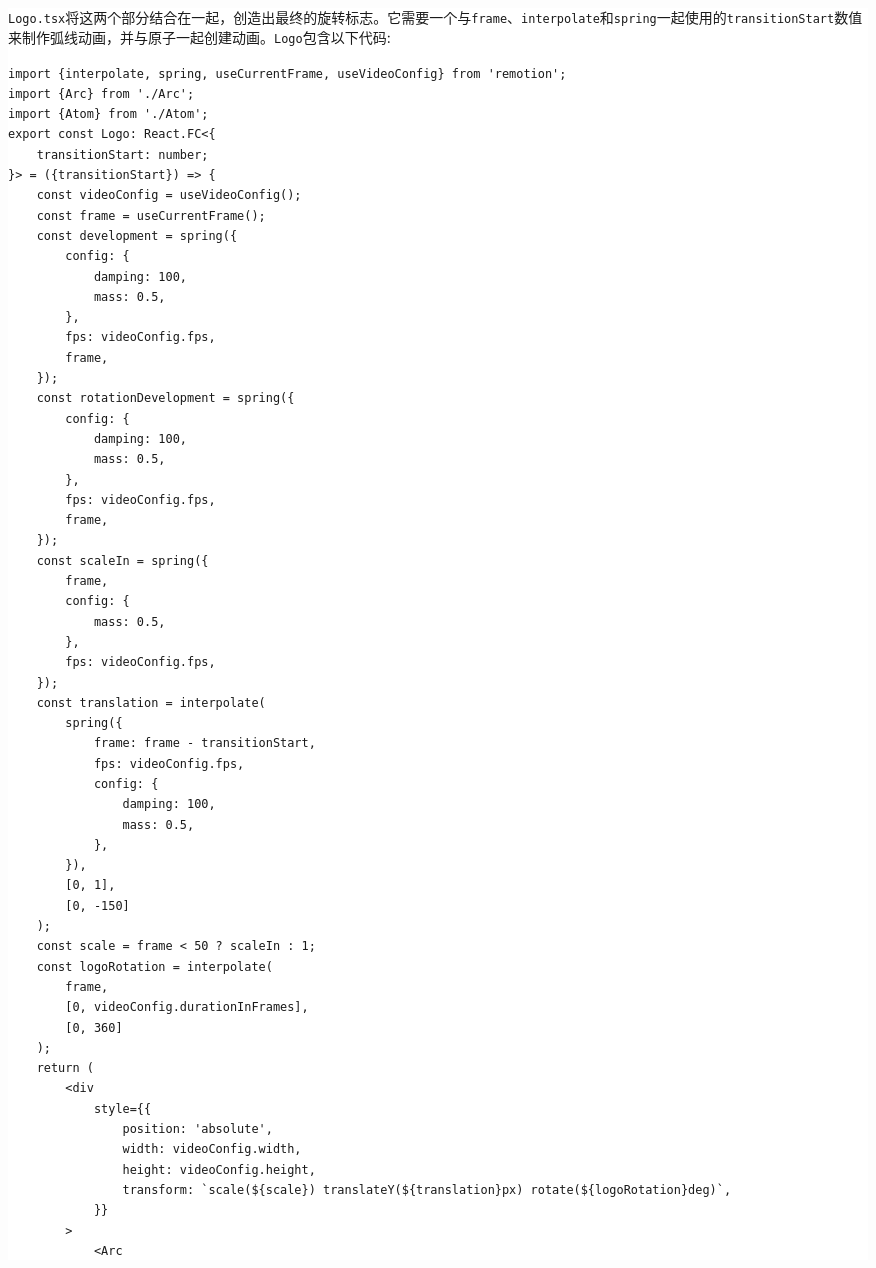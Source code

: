 `Logo.tsx`将这两个部分结合在一起，创造出最终的旋转标志。它需要一个与`frame`、`interpolate`和`spring`一起使用的`transitionStart`数值来制作弧线动画，并与原子一起创建动画。`Logo`包含以下代码:

```
import {interpolate, spring, useCurrentFrame, useVideoConfig} from 'remotion';
import {Arc} from './Arc';
import {Atom} from './Atom';
export const Logo: React.FC<{
    transitionStart: number;
}> = ({transitionStart}) => {
    const videoConfig = useVideoConfig();
    const frame = useCurrentFrame();
    const development = spring({
        config: {
            damping: 100,
            mass: 0.5,
        },
        fps: videoConfig.fps,
        frame,
    });
    const rotationDevelopment = spring({
        config: {
            damping: 100,
            mass: 0.5,
        },
        fps: videoConfig.fps,
        frame,
    });
    const scaleIn = spring({
        frame,
        config: {
            mass: 0.5,
        },
        fps: videoConfig.fps,
    });
    const translation = interpolate(
        spring({
            frame: frame - transitionStart,
            fps: videoConfig.fps,
            config: {
                damping: 100,
                mass: 0.5,
            },
        }),
        [0, 1],
        [0, -150]
    );
    const scale = frame < 50 ? scaleIn : 1;
    const logoRotation = interpolate(
        frame,
        [0, videoConfig.durationInFrames],
        [0, 360]
    );
    return (
        <div
            style={{
                position: 'absolute',
                width: videoConfig.width,
                height: videoConfig.height,
                transform: `scale(${scale}) translateY(${translation}px) rotate(${logoRotation}deg)`,
            }}
        >
            <Arc
```